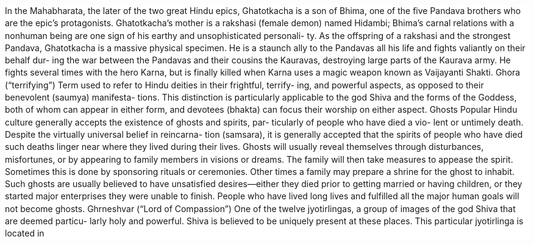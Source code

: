 In the Mahabharata, the later of the
two great Hindu epics, Ghatotkacha is
a son of Bhima, one of the five
Pandava brothers who are the epic’s
protagonists. Ghatotkacha’s mother is
a rakshasi (female demon) named
Hidambi; Bhima’s carnal relations with
a nonhuman being are one sign of his
earthy and unsophisticated personali-
ty. As the offspring of a rakshasi and
the strongest Pandava, Ghatotkacha is
a massive physical specimen. He is a
staunch ally to the Pandavas all his life
and fights valiantly on their behalf dur-
ing the war between the Pandavas and
their cousins the Kauravas, destroying
large parts of the Kaurava army. He
fights several times with the hero
Karna, but is finally killed when Karna
uses a magic weapon known as
Vaijayanti Shakti.
Ghora
(“terrifying”) Term used to refer to
Hindu deities in their frightful, terrify-
ing, and powerful aspects, as opposed to
their benevolent (saumya) manifesta-
tions. This distinction is particularly
applicable to the god Shiva and the
forms of the Goddess, both of whom can
appear in either form, and devotees
(bhakta) can focus their worship on
either aspect.
Ghosts
Popular Hindu culture generally accepts
the existence of ghosts and spirits, par-
ticularly of people who have died a vio-
lent or untimely death. Despite the
virtually universal belief in reincarna-
tion (samsara), it is generally accepted
that the spirits of people who have died
such deaths linger near where they lived
during their lives. Ghosts will usually
reveal themselves through disturbances,
misfortunes, or by appearing to family
members in visions or dreams. The family
will then take measures to appease
the spirit. Sometimes this is done by
sponsoring rituals or ceremonies. Other
times a family may prepare a shrine for
the ghost to inhabit. Such ghosts are
usually believed to have unsatisfied
desires—either they died prior to getting
married or having children, or they
started major enterprises they were
unable to finish. People who have lived
long lives and fulfilled all the major
human goals will not become ghosts.
Ghrneshvar
(“Lord of Compassion”) One of the
twelve jyotirlingas, a group of images of
the god Shiva that are deemed particu-
larly holy and powerful. Shiva is believed
to be uniquely present at these places.
This particular jyotirlinga is located in